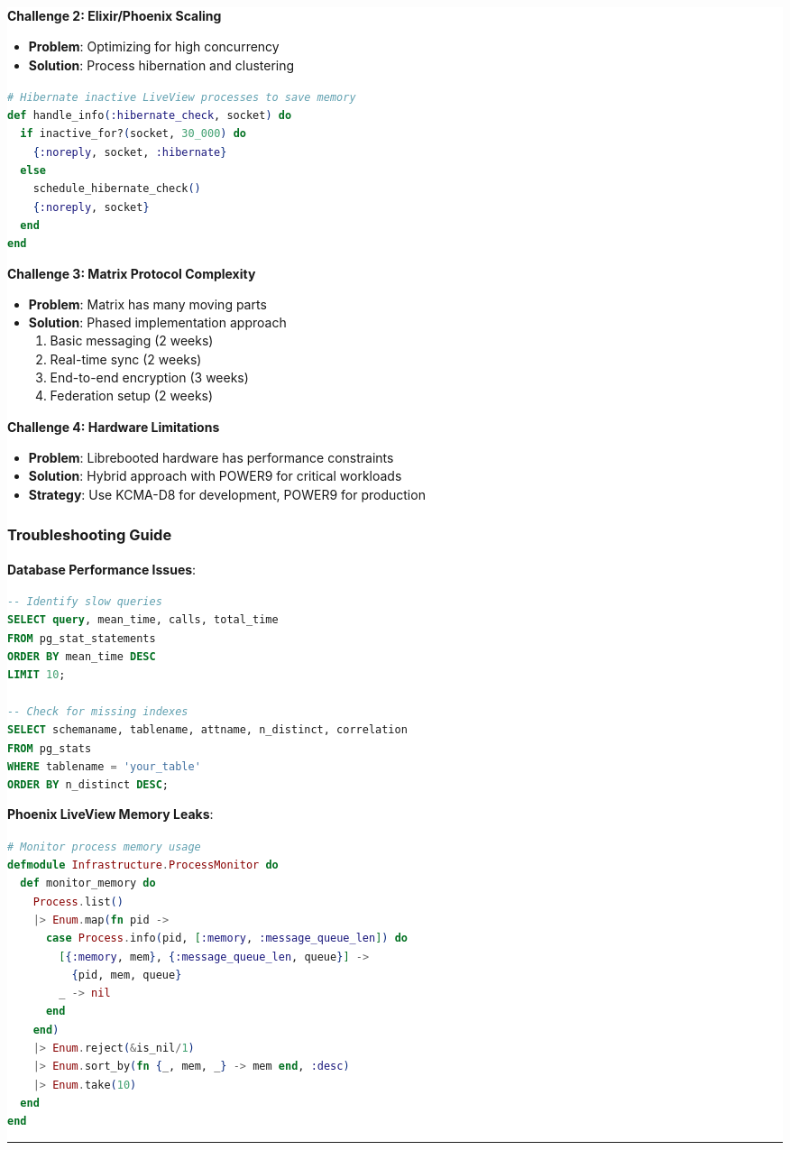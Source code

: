 **Challenge 2: Elixir/Phoenix Scaling**
- **Problem**: Optimizing for high concurrency
- **Solution**: Process hibernation and clustering
```elixir
# Hibernate inactive LiveView processes to save memory
def handle_info(:hibernate_check, socket) do
  if inactive_for?(socket, 30_000) do
    {:noreply, socket, :hibernate}
  else
    schedule_hibernate_check()
    {:noreply, socket}
  end
end
```

**Challenge 3: Matrix Protocol Complexity**
- **Problem**: Matrix has many moving parts
- **Solution**: Phased implementation approach
  1. Basic messaging (2 weeks)
  2. Real-time sync (2 weeks)
  3. End-to-end encryption (3 weeks)
  4. Federation setup (2 weeks)

**Challenge 4: Hardware Limitations**
- **Problem**: Librebooted hardware has performance constraints
- **Solution**: Hybrid approach with POWER9 for critical workloads
- **Strategy**: Use KCMA-D8 for development, POWER9 for production

### Troubleshooting Guide

**Database Performance Issues**:
```sql
-- Identify slow queries
SELECT query, mean_time, calls, total_time
FROM pg_stat_statements 
ORDER BY mean_time DESC 
LIMIT 10;

-- Check for missing indexes
SELECT schemaname, tablename, attname, n_distinct, correlation
FROM pg_stats
WHERE tablename = 'your_table'
ORDER BY n_distinct DESC;
```

**Phoenix LiveView Memory Leaks**:
```elixir
# Monitor process memory usage
defmodule Infrastructure.ProcessMonitor do
  def monitor_memory do
    Process.list()
    |> Enum.map(fn pid ->
      case Process.info(pid, [:memory, :message_queue_len]) do
        [{:memory, mem}, {:message_queue_len, queue}] ->
          {pid, mem, queue}
        _ -> nil
      end
    end)
    |> Enum.reject(&is_nil/1)
    |> Enum.sort_by(fn {_, mem, _} -> mem end, :desc)
    |> Enum.take(10)
  end
end
```

---